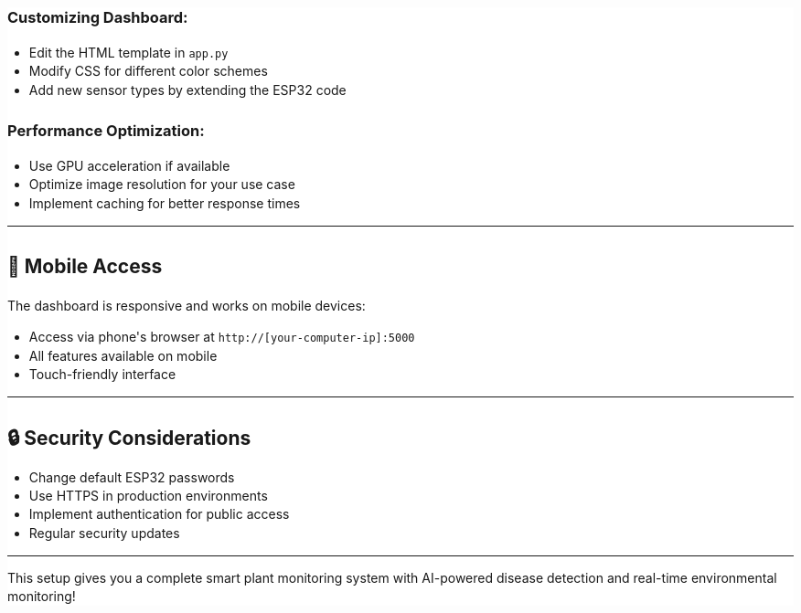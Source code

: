 ### Customizing Dashboard:
- Edit the HTML template in `app.py`
- Modify CSS for different color schemes
- Add new sensor types by extending the ESP32 code

### Performance Optimization:
- Use GPU acceleration if available
- Optimize image resolution for your use case
- Implement caching for better response times

---

## 📱 Mobile Access

The dashboard is responsive and works on mobile devices:
- Access via phone's browser at `http://[your-computer-ip]:5000`
- All features available on mobile
- Touch-friendly interface

---

## 🔒 Security Considerations

- Change default ESP32 passwords
- Use HTTPS in production environments
- Implement authentication for public access
- Regular security updates

---

This setup gives you a complete smart plant monitoring system with AI-powered disease detection and real-time environmental monitoring!